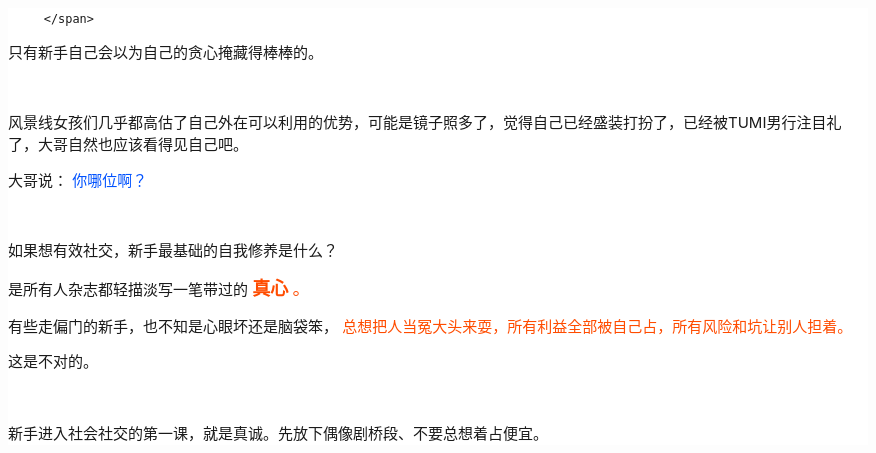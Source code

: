          </span>
</p>
<p class="ql-long-4461" line="x18O" style="white-space: normal;">
<span style="font-size: 15px;">
          只有新手自己会以为自己的贪心掩藏得棒棒的。
         </span>
</p>
<p line="pmMs" style="white-space: normal;">
<br/>
</p>
<p class="ql-long-4461" line="8luh" style="white-space: normal;">
<span style="font-size: 15px;">
          风景线女孩们几乎都高估了自己外在可以利用的优势，可能是镜子照多了，觉得自己已经盛装打扮了，已经被TUMI男行注目礼了，大哥自然也应该看得见自己吧。
         </span>
</p>
<p class="ql-long-4461" line="pHqm" style="white-space: normal;">
<span style="font-size: 15px;">
          大哥说：
         </span>
<span style="font-size: 15px;color: rgb(0, 82, 255);">
          你哪位啊？
         </span>
</p>
<p line="P01V" style="white-space: normal;">
<br/>
</p>
<p class="ql-long-4461" line="LoY0" style="white-space: normal;">
<span style="font-size: 15px;">
          如果想有效社交，新手最基础的自我修养是什么？
         </span>
</p>
<p class="ql-long-4461" line="7xNT" style="white-space: normal;">
<span style="font-size: 15px;">
          是所有人杂志都轻描淡写一笔带过的
         </span>
<span style="font-size: 18px;color: rgb(255, 76, 0);">
<strong class="ql-author-4461">
           真心
          </strong>
          。
         </span>
</p>
<p class="ql-long-4461" line="ixgf" style="white-space: normal;">
<span style="font-size: 15px;">
          有些走偏门的新手，也不知是心眼坏还是脑袋笨，
         </span>
<span style="font-size: 15px;color: rgb(255, 76, 0);">
          总想把人当冤大头来耍，所有利益全部被自己占，所有风险和坑让别人担着。
         </span>
</p>
<p class="ql-long-4461" line="Dsyi" style="white-space: normal;">
<span style="font-size: 15px;">
          这是不对的。
         </span>
</p>
<p class="ql-long-4461" line="iMjM" style="white-space: normal;">
<span style="font-size: 15px;">
<br/>
</span>
</p>
<p class="ql-long-4461" line="iMjM" style="white-space: normal;">
<span style="font-size: 15px;">
          新手进入社会社交的第一课，就是真诚。先放下偶像剧桥段、不要总想着占便宜。
         </span>